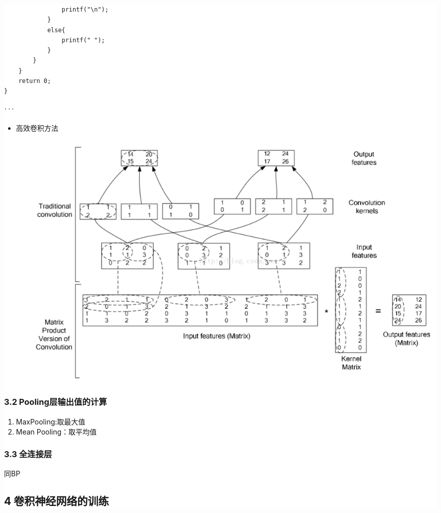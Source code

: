                     printf("\n");
                }
                else{
                    printf(" ");
                }
            }
        }
        return 0;
    }
    
    ```

* 高效卷积方法

  ![1614968680764](assets/1614968680764.png)

### 3.2 Pooling层输出值的计算

1. MaxPooling:取最大值
2. Mean Pooling：取平均值

### 3.3 全连接层

同BP

## 4 卷积神经网络的训练
